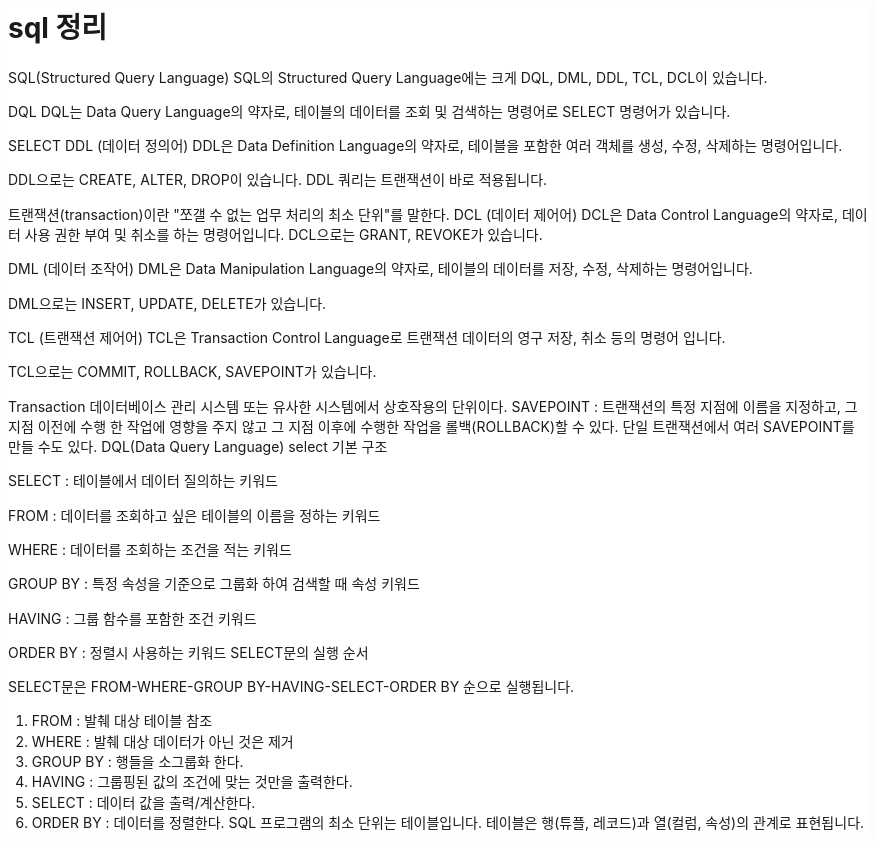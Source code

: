 # sql 정리

SQL(Structured Query Language)
SQL의 Structured Query Language에는 크게 DQL, DML, DDL, TCL, DCL이 있습니다.



DQL
DQL는 Data Query Language의 약자로, 테이블의 데이터를 조회 및 검색하는 명령어로 SELECT 명령어가 있습니다.

SELECT
DDL (데이터 정의어)
DDL은 Data Definition Language의 약자로, 테이블을 포함한 여러 객체를 생성, 수정, 삭제하는 명령어입니다. 

DDL으로는 CREATE, ALTER, DROP이 있습니다.
DDL 쿼리는 트랜잭션이 바로 적용됩니다.

트랜잭션(transaction)이란 "쪼갤 수 없는 업무 처리의 최소 단위"를 말한다.
DCL (데이터 제어어)
DCL은 Data Control Language의 약자로, 데이터 사용 권한 부여 및 취소를 하는 명령어입니다.
DCL으로는 GRANT, REVOKE가 있습니다.

DML (데이터 조작어)
DML은 Data Manipulation Language의 약자로, 테이블의 데이터를 저장, 수정, 삭제하는 명령어입니다. 

DML으로는 INSERT, UPDATE, DELETE가 있습니다.

TCL (트랜잭션 제어어)
TCL은 Transaction Control Language로 트랜잭션 데이터의 영구 저장, 취소 등의 명령어 입니다. 

TCL으로는 COMMIT, ROLLBACK, SAVEPOINT가 있습니다.

Transaction 데이터베이스 관리 시스템 또는 유사한 시스템에서 상호작용의 단위이다.
SAVEPOINT : 트랜잭션의 특정 지점에 이름을 지정하고, 그 지점 이전에 수행 한 작업에 영향을 주지 않고 그 지점 이후에 수행한 작업을 롤백(ROLLBACK)할 수 있다. 단일 트랜잭션에서 여러 SAVEPOINT를 만들 수도 있다.
DQL(Data Query Language)
select 기본 구조

SELECT : 테이블에서 데이터 질의하는 키워드 

FROM : 데이터를 조회하고 싶은 테이블의 이름을 정하는 키워드

WHERE : 데이터를 조회하는 조건을 적는 키워드

GROUP BY : 특정 속성을 기준으로 그룹화 하여 검색할 때 속성 키워드

HAVING : 그룹 함수를 포함한 조건 키워드

ORDER BY : 정렬시 사용하는 키워드
SELECT문의 실행 순서

SELECT문은 FROM-WHERE-GROUP BY-HAVING-SELECT-ORDER BY 순으로 실행됩니다.
1. FROM : 발췌 대상 테이블 참조
2. WHERE : 발췌 대상 데이터가 아닌 것은 제거
3. GROUP BY : 행들을 소그룹화 한다.
4. HAVING :  그룹핑된 값의 조건에 맞는 것만을 출력한다.
5. SELECT : 데이터 값을 출력/계산한다.
6. ORDER BY :  데이터를 정렬한다.
SQL 프로그램의 최소 단위는 테이블입니다. 테이블은 행(튜플, 레코드)과 열(컬럼, 속성)의 관계로 표현됩니다.
